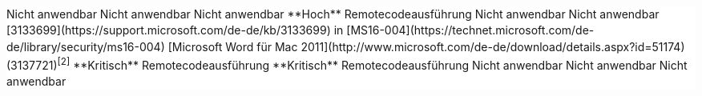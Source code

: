 </td>
<td style="border:1px solid black;">
Nicht anwendbar

</td>
<td style="border:1px solid black;">
Nicht anwendbar

</td>
<td style="border:1px solid black;">
Nicht anwendbar

</td>
<td style="border:1px solid black;">
**Hoch**  
Remotecodeausführung

</td>
<td style="border:1px solid black;">
Nicht anwendbar

</td>
<td style="border:1px solid black;">
Nicht anwendbar

</td>
<td style="border:1px solid black;">
[3133699](https://support.microsoft.com/de-de/kb/3133699) in [MS16-004](https://technet.microsoft.com/de-de/library/security/ms16-004)

</td>
</tr>
<tr>
<td style="border:1px solid black;">
[Microsoft Word für Mac 2011](http://www.microsoft.com/de-de/download/details.aspx?id=51174)  
(3137721)<sup>[2]</sup>

</td>
<td style="border:1px solid black;">
**Kritisch**  
Remotecodeausführung

</td>
<td style="border:1px solid black;">
**Kritisch**  
Remotecodeausführung

</td>
<td style="border:1px solid black;">
Nicht anwendbar

</td>
<td style="border:1px solid black;">
Nicht anwendbar

</td>
<td style="border:1px solid black;">
Nicht anwendbar
